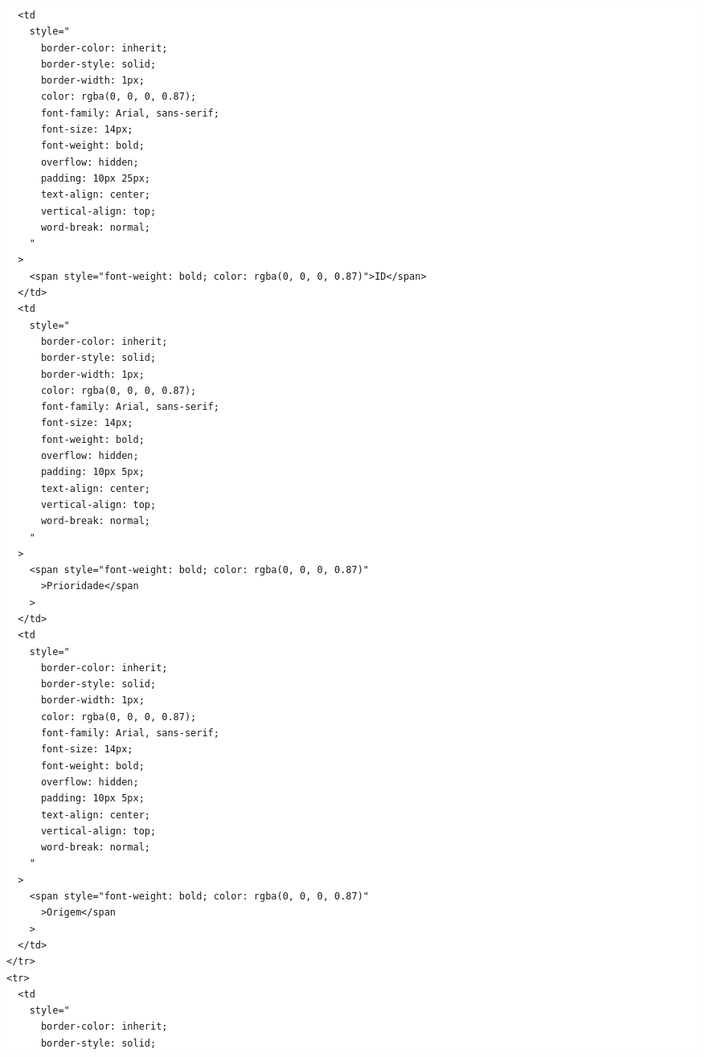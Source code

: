       <td
        style="
          border-color: inherit;
          border-style: solid;
          border-width: 1px;
          color: rgba(0, 0, 0, 0.87);
          font-family: Arial, sans-serif;
          font-size: 14px;
          font-weight: bold;
          overflow: hidden;
          padding: 10px 25px;
          text-align: center;
          vertical-align: top;
          word-break: normal;
        "
      >
        <span style="font-weight: bold; color: rgba(0, 0, 0, 0.87)">ID</span>
      </td>
      <td
        style="
          border-color: inherit;
          border-style: solid;
          border-width: 1px;
          color: rgba(0, 0, 0, 0.87);
          font-family: Arial, sans-serif;
          font-size: 14px;
          font-weight: bold;
          overflow: hidden;
          padding: 10px 5px;
          text-align: center;
          vertical-align: top;
          word-break: normal;
        "
      >
        <span style="font-weight: bold; color: rgba(0, 0, 0, 0.87)"
          >Prioridade</span
        >
      </td>
      <td
        style="
          border-color: inherit;
          border-style: solid;
          border-width: 1px;
          color: rgba(0, 0, 0, 0.87);
          font-family: Arial, sans-serif;
          font-size: 14px;
          font-weight: bold;
          overflow: hidden;
          padding: 10px 5px;
          text-align: center;
          vertical-align: top;
          word-break: normal;
        "
      >
        <span style="font-weight: bold; color: rgba(0, 0, 0, 0.87)"
          >Origem</span
        >
      </td>
    </tr>
    <tr>
      <td
        style="
          border-color: inherit;
          border-style: solid;
